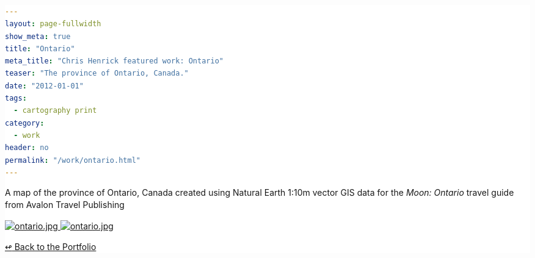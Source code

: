 ```yaml
---
layout: page-fullwidth
show_meta: true
title: "Ontario"
meta_title: "Chris Henrick featured work: Ontario"
teaser: "The province of Ontario, Canada."
date: "2012-01-01"
tags:
  - cartography print 
category:
  - work
header: no
permalink: "/work/ontario.html"
---
```



A map of the province of Ontario, Canada created using Natural Earth 1:10m vector GIS data for the *Moon: Ontario* travel guide from Avalon Travel Publishing



  <a href="{{site.url}}{{site.baseurl}}/images/ontario.jpg" target="_blank">
    <img class="portfolio lazy" data-original="{{site.url}}{{site.baseurl}}/images/ontario.jpg" width="100%" height="100%" alt="ontario.jpg">
    <noscript>
      <img src="{{site.url}}{{site.baseurl}}/images/ontario.jpg" width="100%" height="100%" alt="ontario.jpg">
    </noscript>
  </a>


[<span class="back-arrow">&#8619;</span> Back to the Portfolio](/work/)
